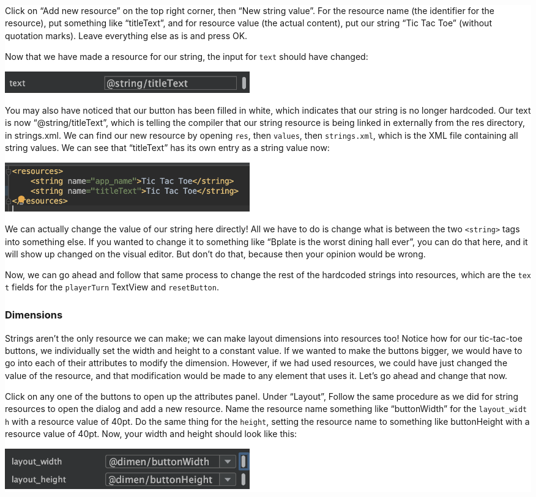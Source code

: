 Click on “Add new resource” on the top right corner, then “New string value”. For the resource name (the identifier for the resource), put something like “titleText”, and for resource value (the actual content), put our string “Tic Tac Toe” (without quotation marks). Leave everything else as is and press OK.

Now that we have made a resource for our string, the input for `text` should have changed:

<img src="images/gametitleres.png" width=400>

You may also have noticed that our button has been filled in white, which indicates that our string is no longer hardcoded. Our text is now “@string/titleText”, which is telling the compiler that our string resource is being linked in externally from the res directory, in strings.xml. We can find our new resource by opening `res`, then `values`, then `strings.xml`, which is the XML file containing all string values. We can see that “titleText” has its own entry as a string value now:

<img src="images/xmlres.png" width=400>

We can actually change the value of our string here directly! All we have to do is change what is between the two `<string>` tags into something else. If you wanted to change it to something like “Bplate is the worst dining hall ever”, you can do that here, and it will show up changed on the visual editor. But don’t do that, because then your opinion would be wrong.

Now, we can go ahead and follow that same process to change the rest of the hardcoded strings into resources, which are the `text` fields for the `playerTurn` TextView and `resetButton`.

### Dimensions

Strings aren’t the only resource we can make; we can make layout dimensions into resources too! Notice how for our tic-tac-toe buttons, we individually set the width and height to a constant value. If we wanted to make the buttons bigger, we would have to go into each of their attributes to modify the dimension. However, if we had used resources, we could have just changed the value of the resource, and that modification would be made to any element that uses it. Let’s go ahead and change that now.

Click on any one of the buttons to open up the attributes panel. Under “Layout”, Follow the same procedure as we did for string resources to open the dialog and add a new resource. Name the resource name something like “buttonWidth” for the `layout_width` with a resource value of 40pt. Do the same thing for the `height`, setting the resource name to something like buttonHeight with a resource value of 40pt. Now, your width and height should look like this:

<img src="images/buttonwidthres.png" width=400>
